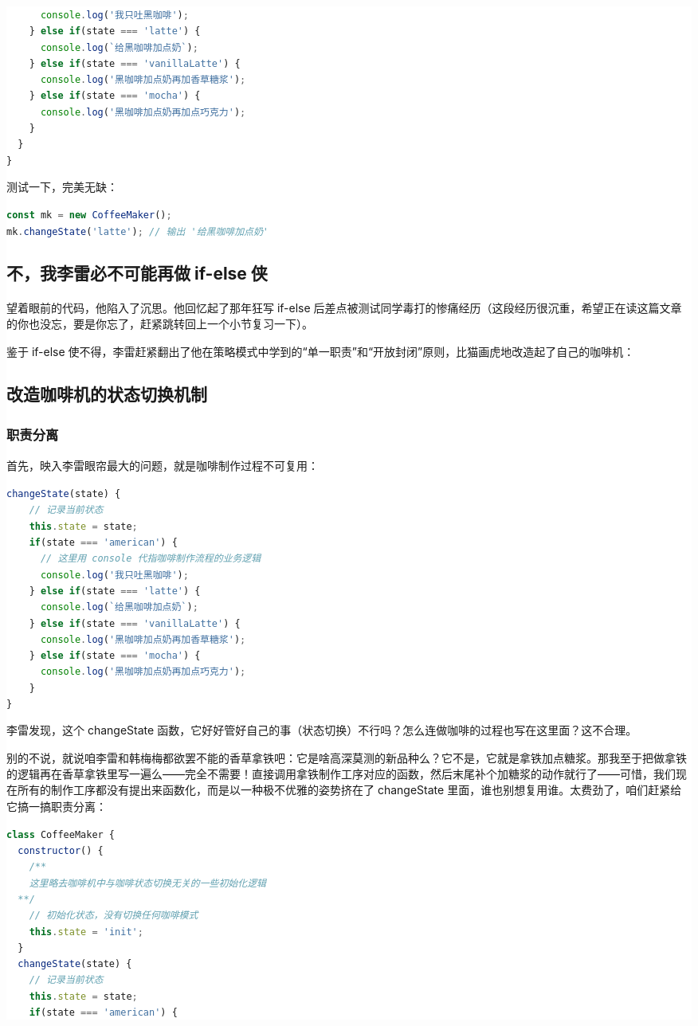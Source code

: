 ```javascript
      console.log('我只吐黑咖啡');
    } else if(state === 'latte') {
      console.log(`给黑咖啡加点奶`);
    } else if(state === 'vanillaLatte') {
      console.log('黑咖啡加点奶再加香草糖浆');
    } else if(state === 'mocha') {
      console.log('黑咖啡加点奶再加点巧克力');
    }
  }
}
```

测试一下，完美无缺：

```javascript
const mk = new CoffeeMaker();
mk.changeState('latte'); // 输出 '给黑咖啡加点奶'
```

## 不，我李雷必不可能再做 if-else 侠

望着眼前的代码，他陷入了沉思。他回忆起了那年狂写 if-else 后差点被测试同学毒打的惨痛经历（这段经历很沉重，希望正在读这篇文章的你也没忘，要是你忘了，赶紧跳转回上一个小节复习一下）。

鉴于 if-else 使不得，李雷赶紧翻出了他在策略模式中学到的“单一职责”和“开放封闭”原则，比猫画虎地改造起了自己的咖啡机：

## 改造咖啡机的状态切换机制

### 职责分离

首先，映入李雷眼帘最大的问题，就是咖啡制作过程不可复用：

```javascript
changeState(state) {
    // 记录当前状态
    this.state = state;
    if(state === 'american') {
      // 这里用 console 代指咖啡制作流程的业务逻辑
      console.log('我只吐黑咖啡');
    } else if(state === 'latte') {
      console.log(`给黑咖啡加点奶`);
    } else if(state === 'vanillaLatte') {
      console.log('黑咖啡加点奶再加香草糖浆');
    } else if(state === 'mocha') {
      console.log('黑咖啡加点奶再加点巧克力');
    }
}
```

李雷发现，这个 changeState 函数，它好好管好自己的事（状态切换）不行吗？怎么连做咖啡的过程也写在这里面？这不合理。

别的不说，就说咱李雷和韩梅梅都欲罢不能的香草拿铁吧：它是啥高深莫测的新品种么？它不是，它就是拿铁加点糖浆。那我至于把做拿铁的逻辑再在香草拿铁里写一遍么——完全不需要！直接调用拿铁制作工序对应的函数，然后末尾补个加糖浆的动作就行了——可惜，我们现在所有的制作工序都没有提出来函数化，而是以一种极不优雅的姿势挤在了 changeState 里面，谁也别想复用谁。太费劲了，咱们赶紧给它搞一搞职责分离：

```javascript
class CoffeeMaker {
  constructor() {
    /**
    这里略去咖啡机中与咖啡状态切换无关的一些初始化逻辑
  **/
    // 初始化状态，没有切换任何咖啡模式
    this.state = 'init';
  }
  changeState(state) {
    // 记录当前状态
    this.state = state;
    if(state === 'american') {
```
